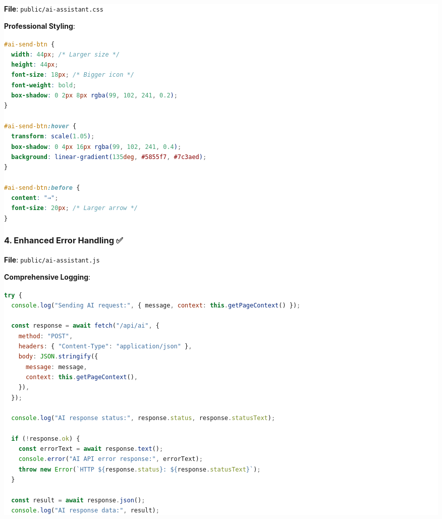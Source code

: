 **File**: `public/ai-assistant.css`

**Professional Styling**:

```css
#ai-send-btn {
  width: 44px; /* Larger size */
  height: 44px;
  font-size: 18px; /* Bigger icon */
  font-weight: bold;
  box-shadow: 0 2px 8px rgba(99, 102, 241, 0.2);
}

#ai-send-btn:hover {
  transform: scale(1.05);
  box-shadow: 0 4px 16px rgba(99, 102, 241, 0.4);
  background: linear-gradient(135deg, #5855f7, #7c3aed);
}

#ai-send-btn:before {
  content: "→";
  font-size: 20px; /* Larger arrow */
}
```

### **4. Enhanced Error Handling** ✅

**File**: `public/ai-assistant.js`

**Comprehensive Logging**:

```javascript
try {
  console.log("Sending AI request:", { message, context: this.getPageContext() });

  const response = await fetch("/api/ai", {
    method: "POST",
    headers: { "Content-Type": "application/json" },
    body: JSON.stringify({
      message: message,
      context: this.getPageContext(),
    }),
  });

  console.log("AI response status:", response.status, response.statusText);

  if (!response.ok) {
    const errorText = await response.text();
    console.error("AI API error response:", errorText);
    throw new Error(`HTTP ${response.status}: ${response.statusText}`);
  }

  const result = await response.json();
  console.log("AI response data:", result);
```
